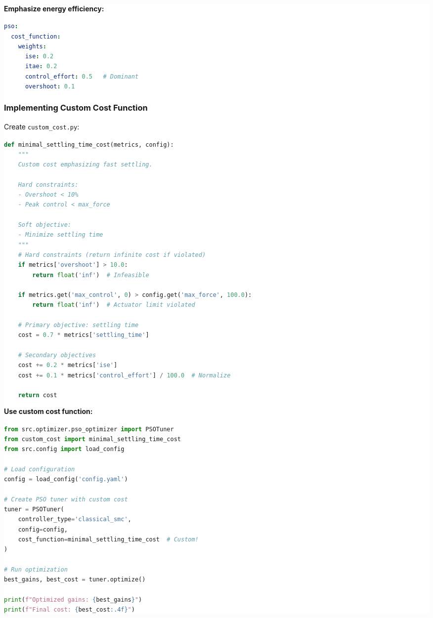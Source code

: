 **Emphasize energy efficiency:**
```yaml
pso:
  cost_function:
    weights:
      ise: 0.2
      itae: 0.2
      control_effort: 0.5   # Dominant
      overshoot: 0.1
```

### Implementing Custom Cost Function

Create `custom_cost.py`:

```python
def minimal_settling_time_cost(metrics, config):
    """
    Custom cost emphasizing fast settling.

    Hard constraints:
    - Overshoot < 10%
    - Peak control < max_force

    Soft objective:
    - Minimize settling time
    """
    # Hard constraints (return infinite cost if violated)
    if metrics['overshoot'] > 10.0:
        return float('inf')  # Infeasible

    if metrics.get('max_control', 0) > config.get('max_force', 100.0):
        return float('inf')  # Actuator limit violated

    # Primary objective: settling time
    cost = 0.7 * metrics['settling_time']

    # Secondary objectives
    cost += 0.2 * metrics['ise']
    cost += 0.1 * metrics['control_effort'] / 100.0  # Normalize

    return cost
```

**Use custom cost function:**

```python
from src.optimizer.pso_optimizer import PSOTuner
from custom_cost import minimal_settling_time_cost
from src.config import load_config

# Load configuration
config = load_config('config.yaml')

# Create PSO tuner with custom cost
tuner = PSOTuner(
    controller_type='classical_smc',
    config=config,
    cost_function=minimal_settling_time_cost  # Custom!
)

# Run optimization
best_gains, best_cost = tuner.optimize()

print(f"Optimized gains: {best_gains}")
print(f"Final cost: {best_cost:.4f}")
```